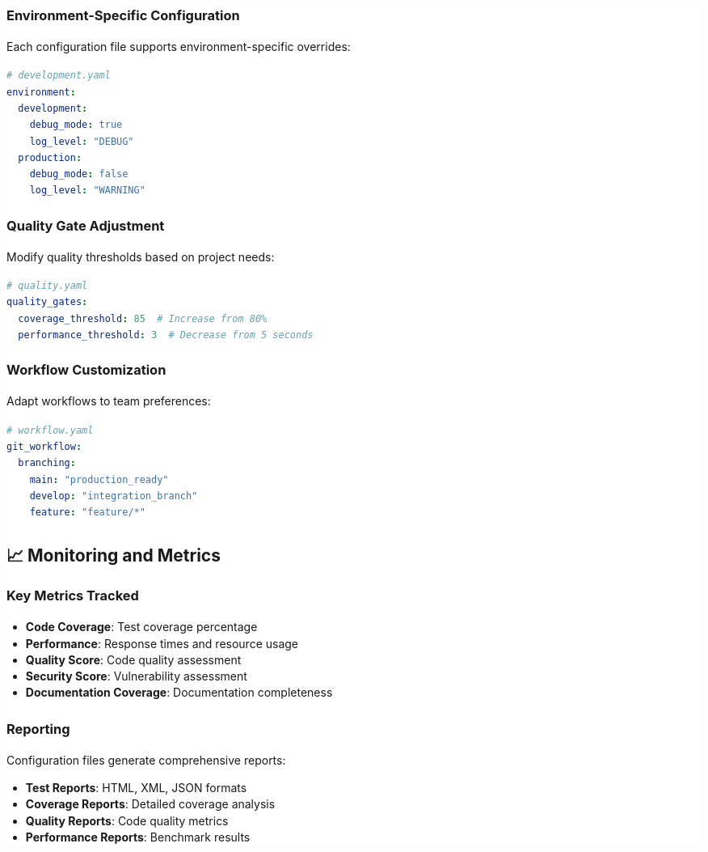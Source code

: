 ### Environment-Specific Configuration
Each configuration file supports environment-specific overrides:

```yaml
# development.yaml
environment:
  development:
    debug_mode: true
    log_level: "DEBUG"
  production:
    debug_mode: false
    log_level: "WARNING"
```

### Quality Gate Adjustment
Modify quality thresholds based on project needs:

```yaml
# quality.yaml
quality_gates:
  coverage_threshold: 85  # Increase from 80%
  performance_threshold: 3  # Decrease from 5 seconds
```

### Workflow Customization
Adapt workflows to team preferences:

```yaml
# workflow.yaml
git_workflow:
  branching:
    main: "production_ready"
    develop: "integration_branch"
    feature: "feature/*"
```

## 📈 Monitoring and Metrics

### Key Metrics Tracked
- **Code Coverage**: Test coverage percentage
- **Performance**: Response times and resource usage
- **Quality Score**: Code quality assessment
- **Security Score**: Vulnerability assessment
- **Documentation Coverage**: Documentation completeness

### Reporting
Configuration files generate comprehensive reports:
- **Test Reports**: HTML, XML, JSON formats
- **Coverage Reports**: Detailed coverage analysis
- **Quality Reports**: Code quality metrics
- **Performance Reports**: Benchmark results
